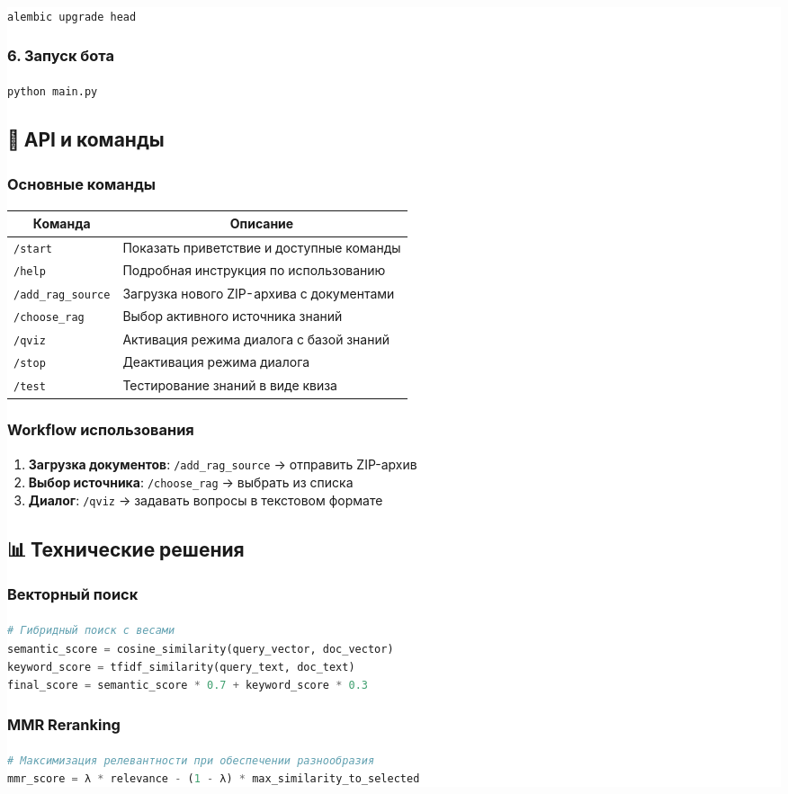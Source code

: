 ```bash
alembic upgrade head
```

### 6. Запуск бота

```bash
python main.py
```

## 🔧 API и команды

### Основные команды

| Команда | Описание |
|---------|----------|
| `/start` | Показать приветствие и доступные команды |
| `/help` | Подробная инструкция по использованию |
| `/add_rag_source` | Загрузка нового ZIP-архива с документами |
| `/choose_rag` | Выбор активного источника знаний |
| `/qviz` | Активация режима диалога с базой знаний |
| `/stop` | Деактивация режима диалога |
| `/test` | Тестирование знаний в виде квиза |

### Workflow использования

1. **Загрузка документов**: `/add_rag_source` → отправить ZIP-архив
2. **Выбор источника**: `/choose_rag` → выбрать из списка
3. **Диалог**: `/qviz` → задавать вопросы в текстовом формате

## 📊 Технические решения

### Векторный поиск

```python
# Гибридный поиск с весами
semantic_score = cosine_similarity(query_vector, doc_vector)
keyword_score = tfidf_similarity(query_text, doc_text)
final_score = semantic_score * 0.7 + keyword_score * 0.3
```

### MMR Reranking

```python
# Максимизация релевантности при обеспечении разнообразия
mmr_score = λ * relevance - (1 - λ) * max_similarity_to_selected
```

